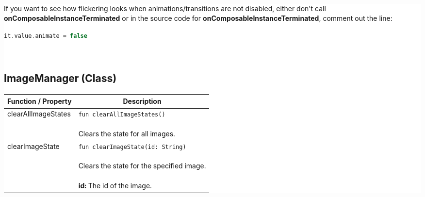 If you want to see how flickering looks when animations/transitions are not disabled, either don't call **onComposableInstanceTerminated** or in the source code for **onComposableInstanceTerminated**, comment out the line:

```kotlin
it.value.animate = false
```

<a name="image_manager" /><br />

## ImageManager (Class)

| Function / Property            | Description                                                                                                                                                                                                                                                                                                                                                                                                                                                                                                                                                                                                                                                                                                                                                                                                                                                                                                                                                                                                                                                                                                                                                                                                                                                                                                                                                     |
| ------------------------------ | --------------------------------------------------------------------------------------------------------------------------------------------------------------------------------------------------------------------------------------------------------------------------------------------------------------------------------------------------------------------------------------------------------------------------------------------------------------------------------------------------------------------------------------------------------------------------------------------------------------------------------------------------------------------------------------------------------------------------------------------------------------------------------------------------------------------------------------------------------------------------------------------------------------------------------------------------------------------------------------------------------------------------------------------------------------------------------------------------------------------------------------------------------------------------------------------------------------------------------------------------------------------------------------------------------------------------------------------------------------- |
| clearAllImageStates            | ```fun clearAllImageStates()```<br /><br />Clears the state for all images.                                                                                                                                                                                                                                                                                                                                                                                                                                                                                                                                                                                                                                                                                                                                                                                                                                                                                                                                                                                                                                                                                                                                                                                                                                                                                     |
| clearImageState                | ```fun clearImageState(id: String)```<br /><br />Clears the state for the specified image.<br /><br />**id:** The id of the image.                                                                                                                                                                                                                                                                                                                                                                                                                                                                                                                                                                                                                                                                                                                                                                                                                                                                                                                                                                                                                                                                                                                                                                                                                              |